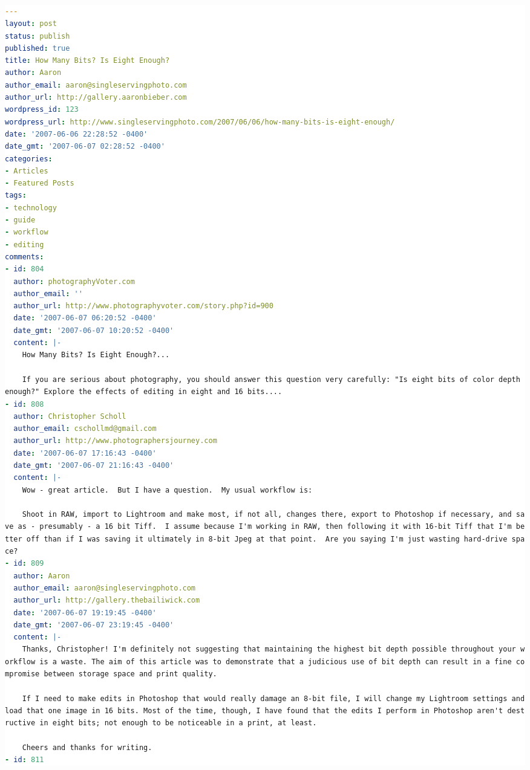 ```yaml
---
layout: post
status: publish
published: true
title: How Many Bits? Is Eight Enough?
author: Aaron
author_email: aaron@singleservingphoto.com
author_url: http://gallery.aaronbieber.com
wordpress_id: 123
wordpress_url: http://www.singleservingphoto.com/2007/06/06/how-many-bits-is-eight-enough/
date: '2007-06-06 22:28:52 -0400'
date_gmt: '2007-06-07 02:28:52 -0400'
categories:
- Articles
- Featured Posts
tags:
- technology
- guide
- workflow
- editing
comments:
- id: 804
  author: photographyVoter.com
  author_email: ''
  author_url: http://www.photographyvoter.com/story.php?id=900
  date: '2007-06-07 06:20:52 -0400'
  date_gmt: '2007-06-07 10:20:52 -0400'
  content: |-
    How Many Bits? Is Eight Enough?...

    If you are serious about photography, you should answer this question very carefully: "Is eight bits of color depth enough?" Explore the effects of editing in eight and 16 bits....
- id: 808
  author: Christopher Scholl
  author_email: cschollmd@gmail.com
  author_url: http://www.photographersjourney.com
  date: '2007-06-07 17:16:43 -0400'
  date_gmt: '2007-06-07 21:16:43 -0400'
  content: |-
    Wow - great article.  But I have a question.  My usual workflow is:

    Shoot in RAW, import to Lightroom and make most, if not all, changes there, export to Photoshop if necessary, and save as - presumably - a 16 bit Tiff.  I assume because I'm working in RAW, then following it with 16-bit Tiff that I'm better off than if I was saving it ultimately in 8-bit Jpeg at that point.  Are you saying I'm just wasting hard-drive space?
- id: 809
  author: Aaron
  author_email: aaron@singleservingphoto.com
  author_url: http://gallery.thebailiwick.com
  date: '2007-06-07 19:19:45 -0400'
  date_gmt: '2007-06-07 23:19:45 -0400'
  content: |-
    Thanks, Christopher! I'm definitely not suggesting that maintaining the highest bit depth possible throughout your workflow is a waste. The aim of this article was to demonstrate that a judicious use of bit depth can result in a fine compromise between storage space and print quality.

    If I need to make edits in Photoshop that would really damage an 8-bit file, I will change my Lightroom settings and load that one image in 16 bits. Most of the time, though, I have found that the edits I perform in Photoshop aren't destructive in eight bits; not enough to be noticeable in a print, at least.

    Cheers and thanks for writing.
- id: 811
```